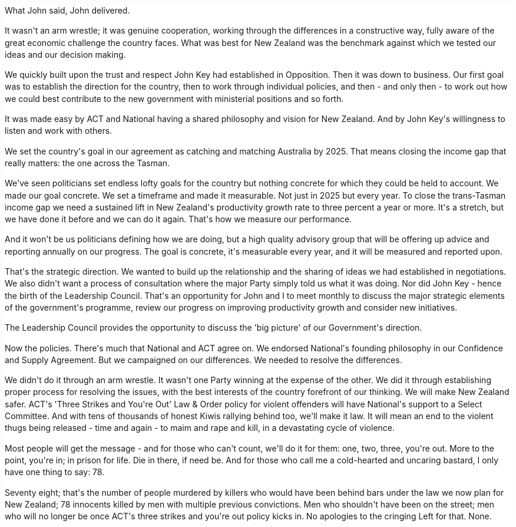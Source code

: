 What John said, John delivered.

It wasn't an arm wrestle; it was genuine cooperation, working through the differences in a constructive way, fully aware of the great economic challenge the country faces. What was best for New Zealand was the benchmark against which we tested our ideas and our decision making.

We quickly built upon the trust and respect John Key had established in Opposition. Then it was down to business. Our first goal was to establish the direction for the country, then to work through individual policies, and then - and only then - to work out how we could best contribute to the new government with ministerial positions and so forth.

It was made easy by ACT and National having a shared philosophy and vision for New Zealand. And by John Key's willingness to listen and work with others.

We set the country's goal in our agreement as catching and matching Australia by 2025. That means closing the income gap that really matters: the one across the Tasman.

We've seen politicians set endless lofty goals for the country but nothing concrete for which they could be held to account. We made our goal concrete. We set a timeframe and made it measurable. Not just in 2025 but every year. To close the trans-Tasman income gap we need a sustained lift in New Zealand's productivity growth rate to three percent a year or more. It's a stretch, but we have done it before and we can do it again. That's how we measure our performance.

And it won't be us politicians defining how we are doing, but a high quality advisory group that will be offering up advice and reporting annually on our progress. The goal is concrete, it's measurable every year, and it will be measured and reported upon.

That's the strategic direction. We wanted to build up the relationship and the sharing of ideas we had established in negotiations. We also didn't want a process of consultation where the major Party simply told us what it was doing. Nor did John Key - hence the birth of the Leadership Council. That's an opportunity for John and I to meet monthly to discuss the major strategic elements of the government's programme, review our progress on improving productivity growth and consider new initiatives.

The Leadership Council provides the opportunity to discuss the 'big picture' of our Government's direction.

Now the policies. There's much that National and ACT agree on. We endorsed National's founding philosophy in our Confidence and Supply Agreement. But we campaigned on our differences. We needed to resolve the differences.

We didn't do it through an arm wrestle. It wasn't one Party winning at the expense of the other. We did it through establishing proper process for resolving the issues, with the best interests of the country forefront of our thinking. We will make New Zealand safer. ACT's 'Three Strikes and You're Out' Law & Order policy for violent offenders will have National's support to a Select Committee. And with tens of thousands of honest Kiwis rallying behind too, we'll make it law. It will mean an end to the violent thugs being released - time and again - to maim and rape and kill, in a devastating cycle of violence.

Most people will get the message - and for those who can't count, we'll do it for them: one, two, three, you're out. More to the point, you're in; in prison for life. Die in there, if need be. And for those who call me a cold-hearted and uncaring bastard, I only have one thing to say: 78.

Seventy eight; that's the number of people murdered by killers who would have been behind bars under the law we now plan for New Zealand; 78 innocents killed by men with multiple previous convictions. Men who shouldn't have been on the street; men who will no longer be once ACT's three strikes and you're out policy kicks in. No apologies to the cringing Left for that. None.
